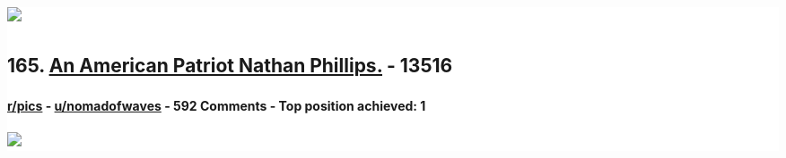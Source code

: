 <a href="https://i.redd.it/x1r2xq8ekbd11.jpg"><img src="https://a.thumbs.redditmedia.com/oP8pByM9lxVhS6C2NhAt9_v4OCB2DEINgmIkNeAzH18.jpg"></img></a>

## 165. [An American Patriot Nathan Phillips.](http://reddit.com/r/pics/comments/ahssgn/an_american_patriot_nathan_phillips/) - 13516
#### [r/pics](http://reddit.com/r/pics) - [u/nomadofwaves](http://reddit.com/u/nomadofwaves) - 592 Comments - Top position achieved: 1

<a href="https://i.imgur.com/I8HMn7P.jpg"><img src="https://b.thumbs.redditmedia.com/9WLkEZYlahLkovaYQZGuZfSy1uqgcfOV8z-hZHSj-dE.jpg"></img></a>

